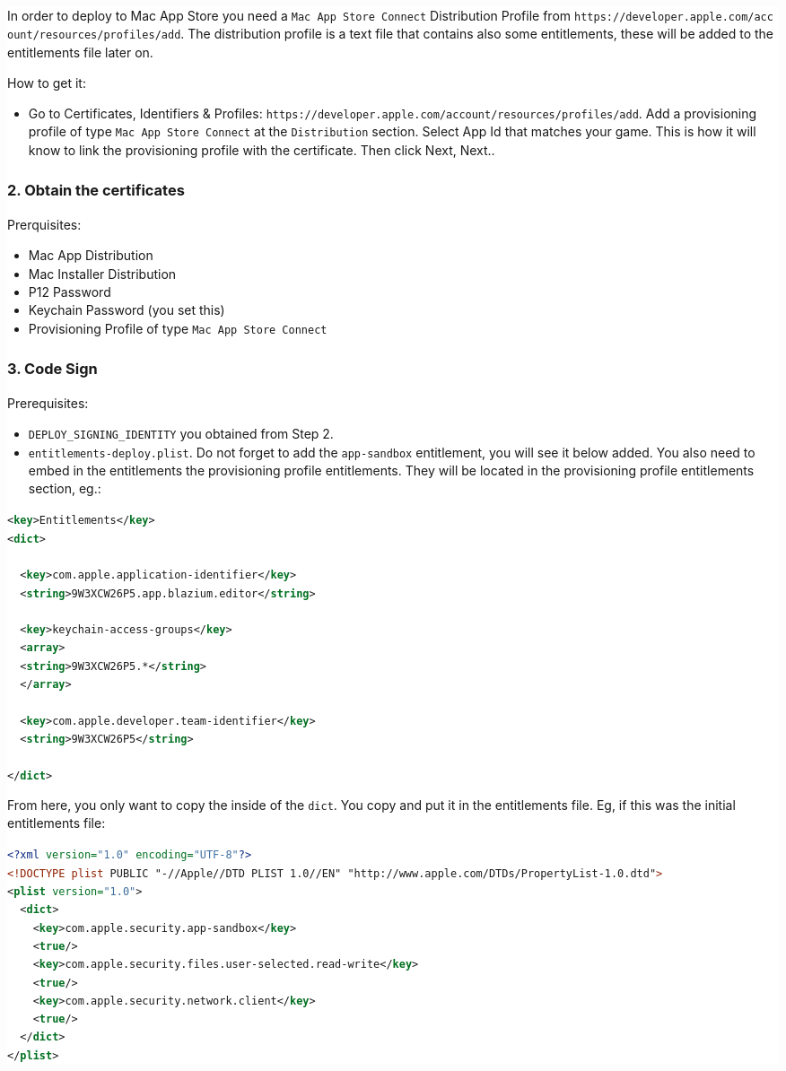 In order to deploy to Mac App Store you need a `Mac App Store Connect` Distribution Profile from `https://developer.apple.com/account/resources/profiles/add`. The distribution profile is a text file that contains also some entitlements, these will be added to the entitlements file later on.

How to get it:
- Go to Certificates, Identifiers & Profiles: `https://developer.apple.com/account/resources/profiles/add`. Add a provisioning profile of type `Mac App Store Connect` at the `Distribution` section. Select App Id that matches your game. This is how it will know to link the provisioning profile with the certificate. Then click Next, Next..

### 2. Obtain the certificates

Prerquisites:
- Mac App Distribution
- Mac Installer Distribution
- P12 Password
- Keychain Password (you set this)
- Provisioning Profile of type `Mac App Store Connect`

### 3. Code Sign

Prerequisites:
- `DEPLOY_SIGNING_IDENTITY` you obtained from Step 2.
- `entitlements-deploy.plist`. Do not forget to add the `app-sandbox` entitlement, you will see it below added. You also need to embed in the entitlements the provisioning profile entitlements. They will be located in the provisioning profile entitlements section, eg.:
```xml
<key>Entitlements</key>
<dict>
      
  <key>com.apple.application-identifier</key>
  <string>9W3XCW26P5.app.blazium.editor</string>
      
  <key>keychain-access-groups</key>
  <array>
  <string>9W3XCW26P5.*</string>
  </array>
      
  <key>com.apple.developer.team-identifier</key>
  <string>9W3XCW26P5</string>
  
</dict>
```
From here, you only want to copy the inside of the `dict`. You copy and put it in the entitlements file. Eg, if this was the initial entitlements file:

```xml
<?xml version="1.0" encoding="UTF-8"?>
<!DOCTYPE plist PUBLIC "-//Apple//DTD PLIST 1.0//EN" "http://www.apple.com/DTDs/PropertyList-1.0.dtd">
<plist version="1.0">
  <dict>
    <key>com.apple.security.app-sandbox</key>
    <true/>
    <key>com.apple.security.files.user-selected.read-write</key>
    <true/>
    <key>com.apple.security.network.client</key>
    <true/>
  </dict>
</plist>
```
